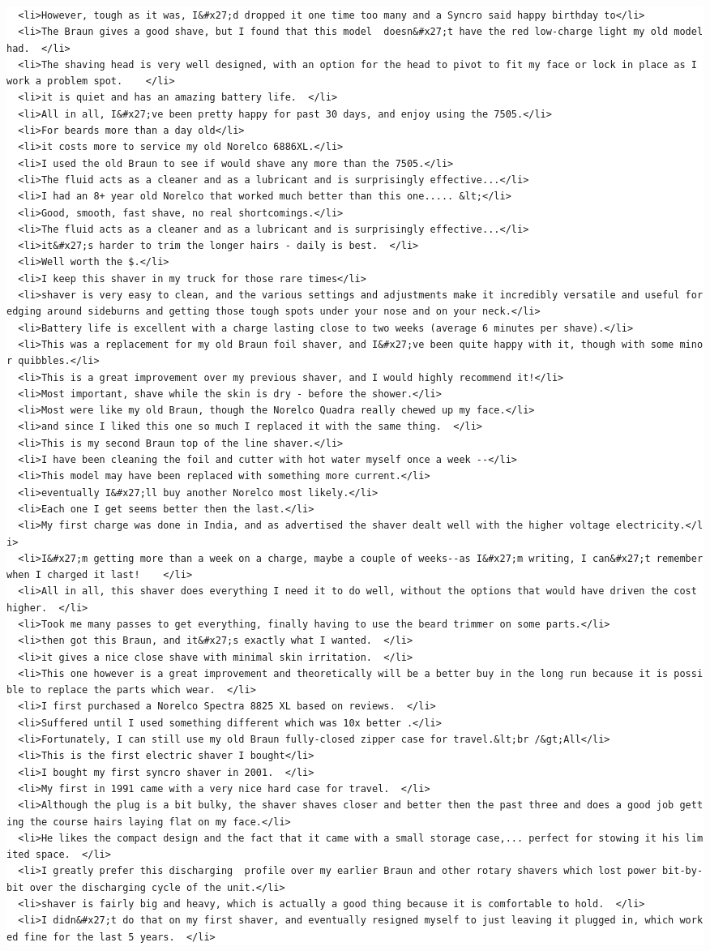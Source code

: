       <li>However, tough as it was, I&#x27;d dropped it one time too many and a Syncro said happy birthday to</li>
      <li>The Braun gives a good shave, but I found that this model  doesn&#x27;t have the red low-charge light my old model had.  </li>
      <li>The shaving head is very well designed, with an option for the head to pivot to fit my face or lock in place as I work a problem spot.    </li>
      <li>it is quiet and has an amazing battery life.  </li>
      <li>All in all, I&#x27;ve been pretty happy for past 30 days, and enjoy using the 7505.</li>
      <li>For beards more than a day old</li>
      <li>it costs more to service my old Norelco 6886XL.</li>
      <li>I used the old Braun to see if would shave any more than the 7505.</li>
      <li>The fluid acts as a cleaner and as a lubricant and is surprisingly effective...</li>
      <li>I had an 8+ year old Norelco that worked much better than this one..... &lt;</li>
      <li>Good, smooth, fast shave, no real shortcomings.</li>
      <li>The fluid acts as a cleaner and as a lubricant and is surprisingly effective...</li>
      <li>it&#x27;s harder to trim the longer hairs - daily is best.  </li>
      <li>Well worth the $.</li>
      <li>I keep this shaver in my truck for those rare times</li>
      <li>shaver is very easy to clean, and the various settings and adjustments make it incredibly versatile and useful for edging around sideburns and getting those tough spots under your nose and on your neck.</li>
      <li>Battery life is excellent with a charge lasting close to two weeks (average 6 minutes per shave).</li>
      <li>This was a replacement for my old Braun foil shaver, and I&#x27;ve been quite happy with it, though with some minor quibbles.</li>
      <li>This is a great improvement over my previous shaver, and I would highly recommend it!</li>
      <li>Most important, shave while the skin is dry - before the shower.</li>
      <li>Most were like my old Braun, though the Norelco Quadra really chewed up my face.</li>
      <li>and since I liked this one so much I replaced it with the same thing.  </li>
      <li>This is my second Braun top of the line shaver.</li>
      <li>I have been cleaning the foil and cutter with hot water myself once a week --</li>
      <li>This model may have been replaced with something more current.</li>
      <li>eventually I&#x27;ll buy another Norelco most likely.</li>
      <li>Each one I get seems better then the last.</li>
      <li>My first charge was done in India, and as advertised the shaver dealt well with the higher voltage electricity.</li>
      <li>I&#x27;m getting more than a week on a charge, maybe a couple of weeks--as I&#x27;m writing, I can&#x27;t remember when I charged it last!    </li>
      <li>All in all, this shaver does everything I need it to do well, without the options that would have driven the cost higher.  </li>
      <li>Took me many passes to get everything, finally having to use the beard trimmer on some parts.</li>
      <li>then got this Braun, and it&#x27;s exactly what I wanted.  </li>
      <li>it gives a nice close shave with minimal skin irritation.  </li>
      <li>This one however is a great improvement and theoretically will be a better buy in the long run because it is possible to replace the parts which wear.  </li>
      <li>I first purchased a Norelco Spectra 8825 XL based on reviews.  </li>
      <li>Suffered until I used something different which was 10x better .</li>
      <li>Fortunately, I can still use my old Braun fully-closed zipper case for travel.&lt;br /&gt;All</li>
      <li>This is the first electric shaver I bought</li>
      <li>I bought my first syncro shaver in 2001.  </li>
      <li>My first in 1991 came with a very nice hard case for travel.  </li>
      <li>Although the plug is a bit bulky, the shaver shaves closer and better then the past three and does a good job getting the course hairs laying flat on my face.</li>
      <li>He likes the compact design and the fact that it came with a small storage case,... perfect for stowing it his limited space.  </li>
      <li>I greatly prefer this discharging  profile over my earlier Braun and other rotary shavers which lost power bit-by-bit over the discharging cycle of the unit.</li>
      <li>shaver is fairly big and heavy, which is actually a good thing because it is comfortable to hold.  </li>
      <li>I didn&#x27;t do that on my first shaver, and eventually resigned myself to just leaving it plugged in, which worked fine for the last 5 years.  </li>